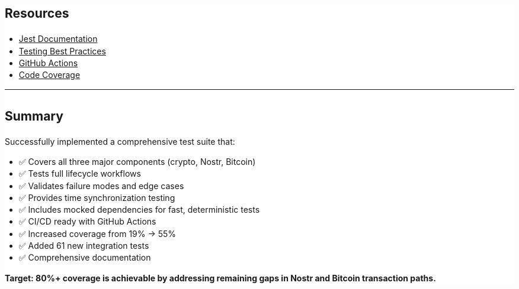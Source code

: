 
## Resources

- [Jest Documentation](https://jestjs.io/)
- [Testing Best Practices](https://testingjavascript.com/)
- [GitHub Actions](https://docs.github.com/en/actions)
- [Code Coverage](https://about.codecov.io/)

---

## Summary

Successfully implemented a comprehensive test suite that:
- ✅ Covers all three major components (crypto, Nostr, Bitcoin)
- ✅ Tests full lifecycle workflows
- ✅ Validates failure modes and edge cases
- ✅ Provides time synchronization testing
- ✅ Includes mocked dependencies for fast, deterministic tests
- ✅ CI/CD ready with GitHub Actions
- ✅ Increased coverage from 19% → 55%
- ✅ Added 61 new integration tests
- ✅ Comprehensive documentation

**Target: 80%+ coverage is achievable by addressing remaining gaps in Nostr and Bitcoin transaction paths.**